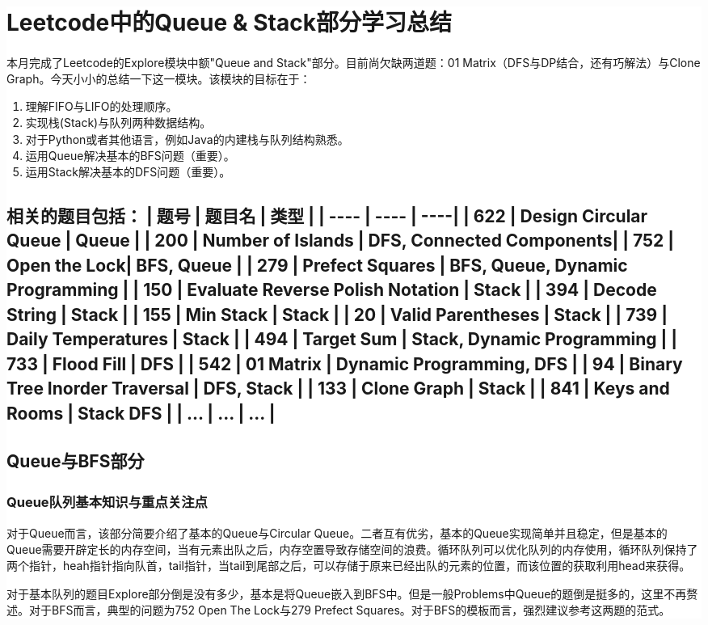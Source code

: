 # Leetcode中的Queue & Stack部分学习总结
本月完成了Leetcode的Explore模块中额"Queue and Stack"部分。目前尚欠缺两道题：01 Matrix（DFS与DP结合，还有巧解法）与Clone Graph。今天小小的总结一下这一模块。该模块的目标在于：
1. 理解FIFO与LIFO的处理顺序。
2. 实现栈(Stack)与队列两种数据结构。
3. 对于Python或者其他语言，例如Java的内建栈与队列结构熟悉。
4. 运用Queue解决基本的BFS问题（重要）。
5. 运用Stack解决基本的DFS问题（重要）。

相关的题目包括：
| 题号 | 题目名 |  类型 |
| ---- | ---- | ----|
| 622 | Design Circular Queue | Queue |
| 200 | Number of Islands | DFS, Connected Components|
| 752 | Open the Lock| BFS, Queue |
| 279 | Prefect Squares | BFS, Queue, Dynamic Programming |
| 150 | Evaluate Reverse Polish Notation | Stack |
| 394 | Decode String | Stack |
| 155 | Min Stack | Stack |
| 20 | Valid Parentheses | Stack |
| 739 | Daily Temperatures | Stack |
| 494 | Target Sum | Stack, Dynamic Programming |
| 733 | Flood Fill | DFS |
| 542 | 01 Matrix | Dynamic Programming, DFS |
| 94 | Binary Tree Inorder Traversal | DFS, Stack |
| 133 | Clone Graph | Stack |
| 841 | Keys and Rooms | Stack DFS |
| ... | ... | ... |
---

## Queue与BFS部分

### Queue队列基本知识与重点关注点

对于Queue而言，该部分简要介绍了基本的Queue与Circular Queue。二者互有优劣，基本的Queue实现简单并且稳定，但是基本的Queue需要开辟定长的内存空间，当有元素出队之后，内存空置导致存储空间的浪费。循环队列可以优化队列的内存使用，循环队列保持了两个指针，heah指针指向队首，tail指针，当tail到尾部之后，可以存储于原来已经出队的元素的位置，而该位置的获取利用head来获得。

对于基本队列的题目Explore部分倒是没有多少，基本是将Queue嵌入到BFS中。但是一般Problems中Queue的题倒是挺多的，这里不再赘述。对于BFS而言，典型的问题为752 Open The Lock与279 Prefect Squares。对于BFS的模板而言，强烈建议参考这两题的范式。
